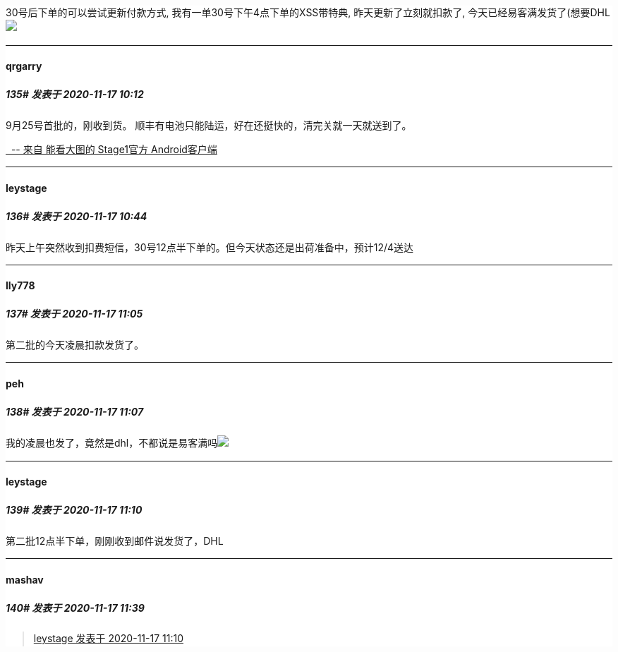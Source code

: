 
30号后下单的可以尝试更新付款方式, 我有一单30号下午4点下单的XSS带特典, 昨天更新了立刻就扣款了, 今天已经易客满发货了(想要DHL<img src="https://static.saraba1st.com/image/smiley/face2017/152.png" referrerpolicy="no-referrer">


-----

####  qrgarry  
##### 135#       发表于 2020-11-17 10:12


9月25号首批的，刚收到货。
顺丰有电池只能陆运，好在还挺快的，清完关就一天就送到了。

[  -- 来自 能看大图的 Stage1官方 Android客户端](https://www.coolapk.com/apk/140634)


-----

####  leystage  
##### 136#       发表于 2020-11-17 10:44


昨天上午突然收到扣费短信，30号12点半下单的。但今天状态还是出荷准备中，预计12/4送达


-----

####  lly778  
##### 137#       发表于 2020-11-17 11:05


第二批的今天凌晨扣款发货了。


-----

####  peh  
##### 138#       发表于 2020-11-17 11:07


我的凌晨也发了，竟然是dhl，不都说是易客满吗<img src="https://static.saraba1st.com/image/smiley/face2017/066.png" referrerpolicy="no-referrer">


-----

####  leystage  
##### 139#       发表于 2020-11-17 11:10


第二批12点半下单，刚刚收到邮件说发货了，DHL


-----

####  mashav  
##### 140#       发表于 2020-11-17 11:39


<blockquote><a href="httphttps://bbs.saraba1st.com/2b/forum.php?mod=redirect&amp;goto=findpost&amp;pid=49419876&amp;ptid=1966576" target="_blank">leystage 发表于 2020-11-17 11:10</a>
